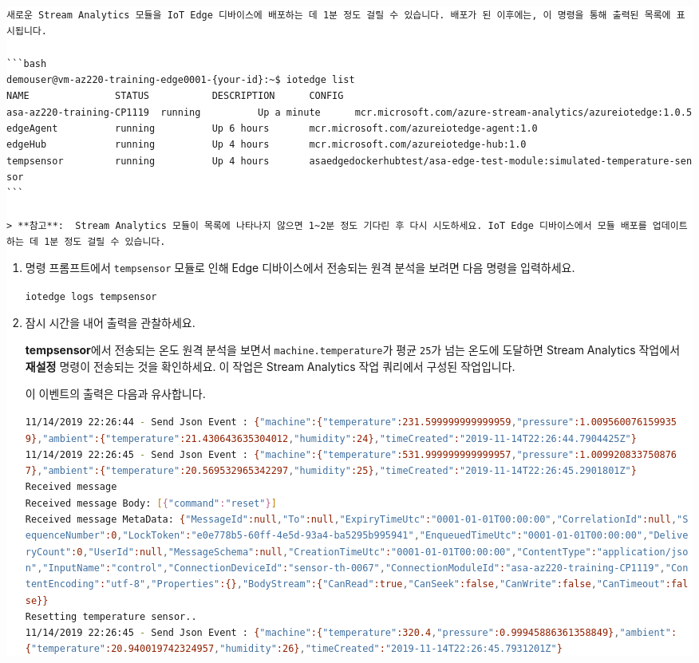     새로운 Stream Analytics 모듈을 IoT Edge 디바이스에 배포하는 데 1분 정도 걸릴 수 있습니다. 배포가 된 이후에는, 이 명령을 통해 출력된 목록에 표시됩니다.

    ```bash
    demouser@vm-az220-training-edge0001-{your-id}:~$ iotedge list
    NAME               STATUS           DESCRIPTION      CONFIG
    asa-az220-training-CP1119  running          Up a minute      mcr.microsoft.com/azure-stream-analytics/azureiotedge:1.0.5
    edgeAgent          running          Up 6 hours       mcr.microsoft.com/azureiotedge-agent:1.0
    edgeHub            running          Up 4 hours       mcr.microsoft.com/azureiotedge-hub:1.0
    tempsensor         running          Up 4 hours       asaedgedockerhubtest/asa-edge-test-module:simulated-temperature-sensor
    ```

    > **참고**:  Stream Analytics 모듈이 목록에 나타나지 않으면 1~2분 정도 기다린 후 다시 시도하세요. IoT Edge 디바이스에서 모듈 배포를 업데이트하는 데 1분 정도 걸릴 수 있습니다.

1. 명령 프롬프트에서 `tempsensor` 모듈로 인해 Edge 디바이스에서 전송되는 원격 분석을 보려면 다음 명령을 입력하세요.

    ```bash
    iotedge logs tempsensor
    ```

1. 잠시 시간을 내어 출력을 관찰하세요.

    **tempsensor**에서 전송되는 온도 원격 분석을 보면서 `machine.temperature`가 평균 `25`가 넘는 온도에 도달하면 Stream Analytics 작업에서 **재설정** 명령이 전송되는 것을 확인하세요. 이 작업은 Stream Analytics 작업 쿼리에서 구성된 작업입니다.

    이 이벤트의 출력은 다음과 유사합니다.

    ```bash
    11/14/2019 22:26:44 - Send Json Event : {"machine":{"temperature":231.599999999999959,"pressure":1.0095600761599359},"ambient":{"temperature":21.430643635304012,"humidity":24},"timeCreated":"2019-11-14T22:26:44.7904425Z"}
    11/14/2019 22:26:45 - Send Json Event : {"machine":{"temperature":531.999999999999957,"pressure":1.0099208337508767},"ambient":{"temperature":20.569532965342297,"humidity":25},"timeCreated":"2019-11-14T22:26:45.2901801Z"}
    Received message
    Received message Body: [{"command":"reset"}]
    Received message MetaData: {"MessageId":null,"To":null,"ExpiryTimeUtc":"0001-01-01T00:00:00","CorrelationId":null,"SequenceNumber":0,"LockToken":"e0e778b5-60ff-4e5d-93a4-ba5295b995941","EnqueuedTimeUtc":"0001-01-01T00:00:00","DeliveryCount":0,"UserId":null,"MessageSchema":null,"CreationTimeUtc":"0001-01-01T00:00:00","ContentType":"application/json","InputName":"control","ConnectionDeviceId":"sensor-th-0067","ConnectionModuleId":"asa-az220-training-CP1119","ContentEncoding":"utf-8","Properties":{},"BodyStream":{"CanRead":true,"CanSeek":false,"CanWrite":false,"CanTimeout":false}}
    Resetting temperature sensor..
    11/14/2019 22:26:45 - Send Json Event : {"machine":{"temperature":320.4,"pressure":0.99945886361358849},"ambient":{"temperature":20.940019742324957,"humidity":26},"timeCreated":"2019-11-14T22:26:45.7931201Z"}
    ```
